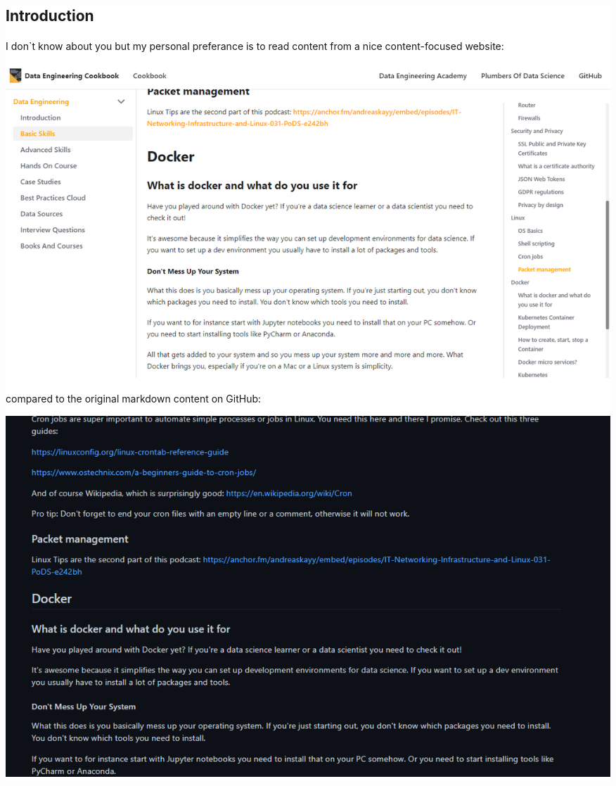 

## Introduction

I don`t know about you but my personal preferance is to read content from a nice content-focused website:

![](2021-04-02-docusaurus/website.png)

compared to the original markdown content on GitHub:

![](2021-04-02-docusaurus/github.png)
